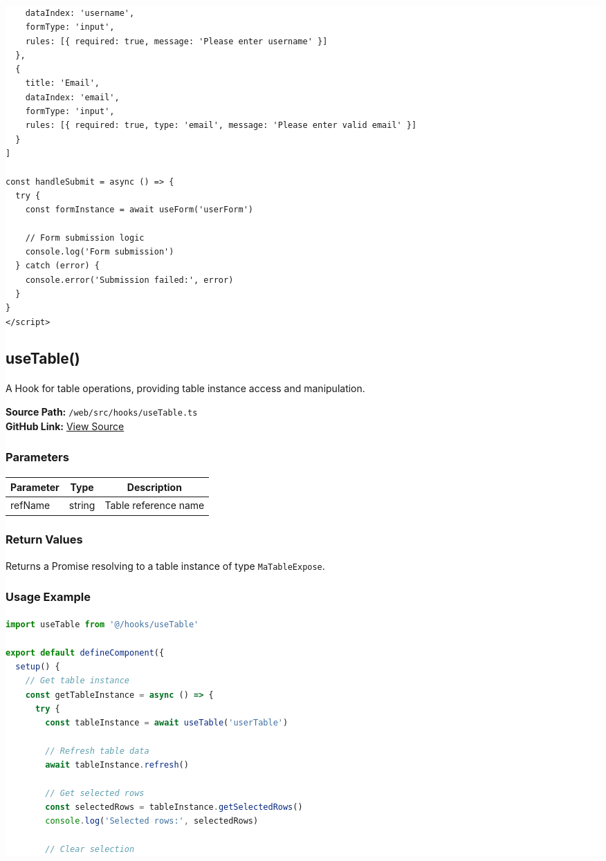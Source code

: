 ```vue
    dataIndex: 'username',
    formType: 'input',
    rules: [{ required: true, message: 'Please enter username' }]
  },
  {
    title: 'Email',
    dataIndex: 'email',
    formType: 'input',
    rules: [{ required: true, type: 'email', message: 'Please enter valid email' }]
  }
]

const handleSubmit = async () => {
  try {
    const formInstance = await useForm('userForm')
    
    // Form submission logic
    console.log('Form submission')
  } catch (error) {
    console.error('Submission failed:', error)
  }
}
</script>
```

## useTable()

A Hook for table operations, providing table instance access and manipulation.

**Source Path:** `/web/src/hooks/useTable.ts`  
**GitHub Link:** [View Source](https://github.com/mineadmin/mineadmin/blob/master/web/src/hooks/useTable.ts)

### Parameters

| Parameter | Type | Description |
|-----------|------|-------------|
| refName | string | Table reference name |

### Return Values

Returns a Promise resolving to a table instance of type `MaTableExpose`.

### Usage Example

```typescript
import useTable from '@/hooks/useTable'

export default defineComponent({
  setup() {
    // Get table instance
    const getTableInstance = async () => {
      try {
        const tableInstance = await useTable('userTable')
        
        // Refresh table data
        await tableInstance.refresh()
        
        // Get selected rows
        const selectedRows = tableInstance.getSelectedRows()
        console.log('Selected rows:', selectedRows)
        
        // Clear selection
```
